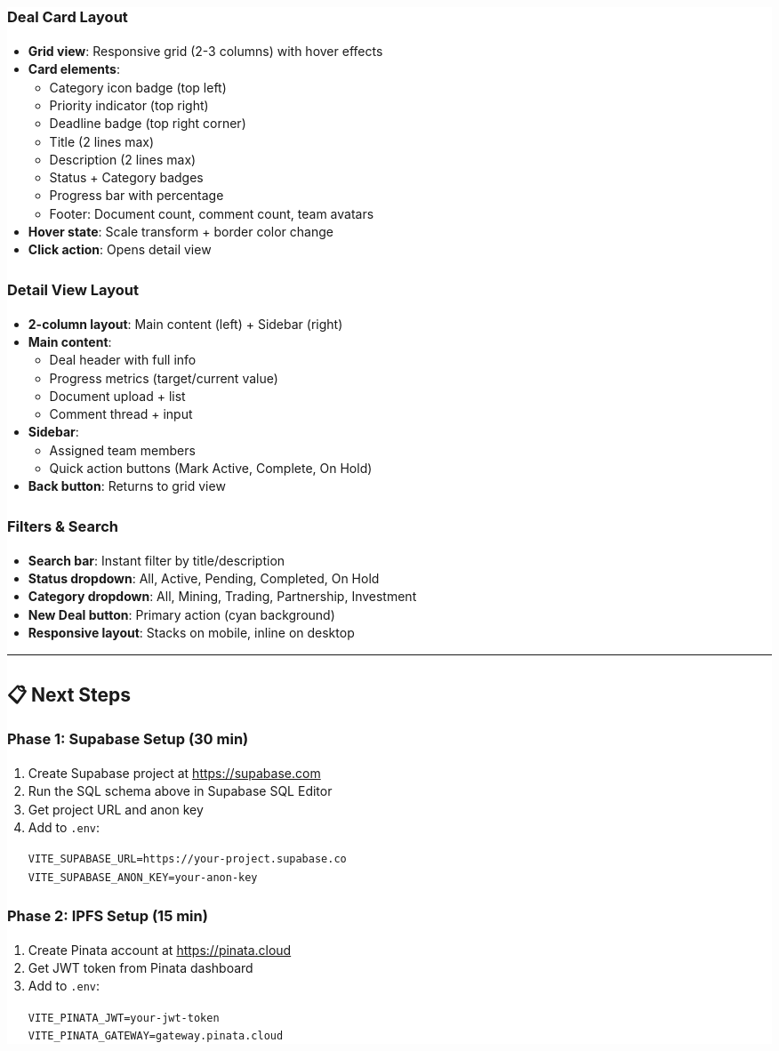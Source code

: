### Deal Card Layout
- **Grid view**: Responsive grid (2-3 columns) with hover effects
- **Card elements**:
  - Category icon badge (top left)
  - Priority indicator (top right)
  - Deadline badge (top right corner)
  - Title (2 lines max)
  - Description (2 lines max)
  - Status + Category badges
  - Progress bar with percentage
  - Footer: Document count, comment count, team avatars
- **Hover state**: Scale transform + border color change
- **Click action**: Opens detail view

### Detail View Layout
- **2-column layout**: Main content (left) + Sidebar (right)
- **Main content**:
  - Deal header with full info
  - Progress metrics (target/current value)
  - Document upload + list
  - Comment thread + input
- **Sidebar**:
  - Assigned team members
  - Quick action buttons (Mark Active, Complete, On Hold)
- **Back button**: Returns to grid view

### Filters & Search
- **Search bar**: Instant filter by title/description
- **Status dropdown**: All, Active, Pending, Completed, On Hold
- **Category dropdown**: All, Mining, Trading, Partnership, Investment
- **New Deal button**: Primary action (cyan background)
- **Responsive layout**: Stacks on mobile, inline on desktop

---

## 📋 Next Steps

### Phase 1: Supabase Setup (30 min)
1. Create Supabase project at https://supabase.com
2. Run the SQL schema above in Supabase SQL Editor
3. Get project URL and anon key
4. Add to `.env`:
   ```env
   VITE_SUPABASE_URL=https://your-project.supabase.co
   VITE_SUPABASE_ANON_KEY=your-anon-key
   ```

### Phase 2: IPFS Setup (15 min)
1. Create Pinata account at https://pinata.cloud
2. Get JWT token from Pinata dashboard
3. Add to `.env`:
   ```env
   VITE_PINATA_JWT=your-jwt-token
   VITE_PINATA_GATEWAY=gateway.pinata.cloud
   ```
